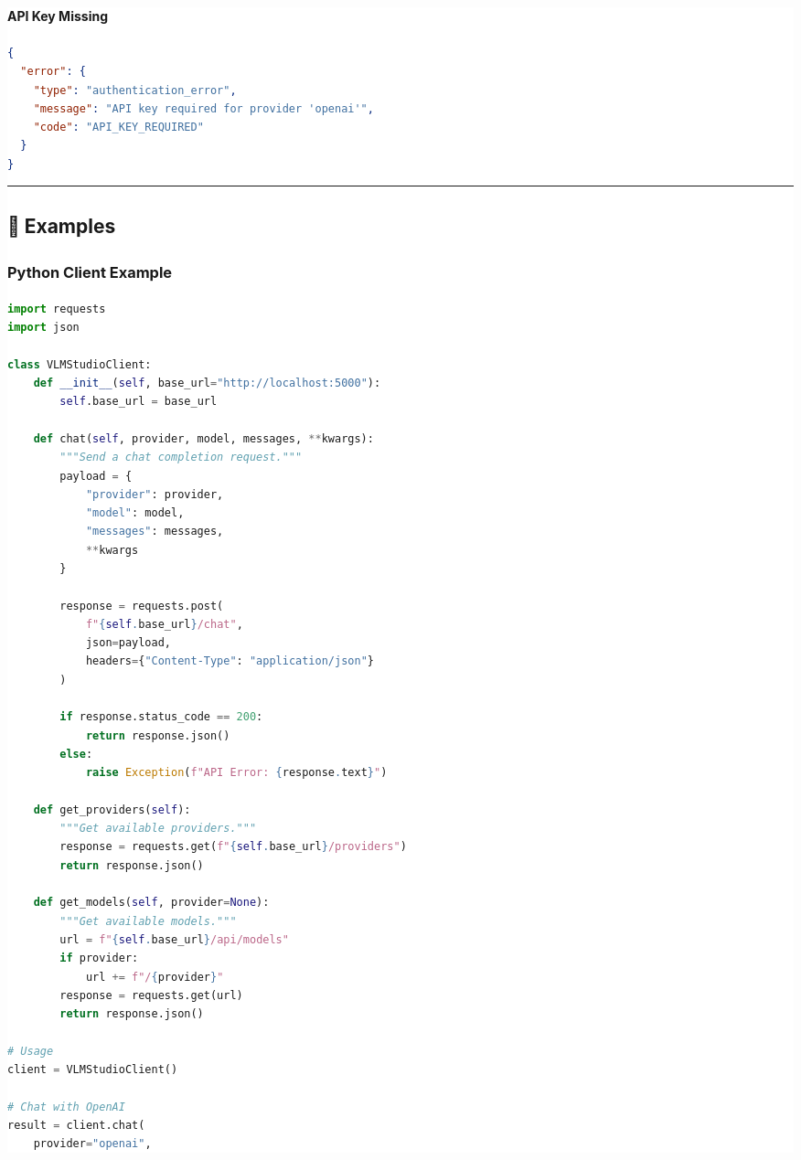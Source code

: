 #### **API Key Missing**
```json
{
  "error": {
    "type": "authentication_error",
    "message": "API key required for provider 'openai'",
    "code": "API_KEY_REQUIRED"
  }
}
```

---

## 📝 Examples

### **Python Client Example**

```python
import requests
import json

class VLMStudioClient:
    def __init__(self, base_url="http://localhost:5000"):
        self.base_url = base_url
    
    def chat(self, provider, model, messages, **kwargs):
        """Send a chat completion request."""
        payload = {
            "provider": provider,
            "model": model, 
            "messages": messages,
            **kwargs
        }
        
        response = requests.post(
            f"{self.base_url}/chat",
            json=payload,
            headers={"Content-Type": "application/json"}
        )
        
        if response.status_code == 200:
            return response.json()
        else:
            raise Exception(f"API Error: {response.text}")
    
    def get_providers(self):
        """Get available providers."""
        response = requests.get(f"{self.base_url}/providers")
        return response.json()
    
    def get_models(self, provider=None):
        """Get available models."""
        url = f"{self.base_url}/api/models"
        if provider:
            url += f"/{provider}"
        response = requests.get(url)
        return response.json()

# Usage
client = VLMStudioClient()

# Chat with OpenAI
result = client.chat(
    provider="openai",
```